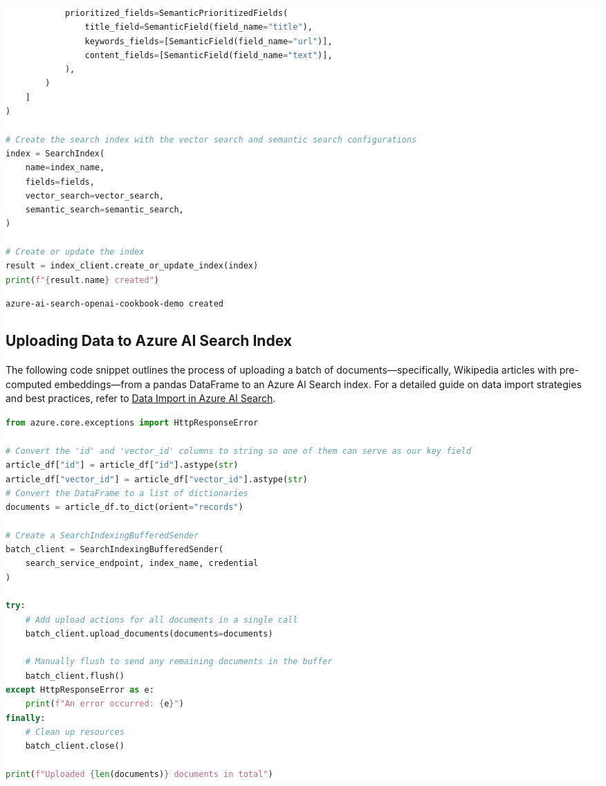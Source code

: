 ```python
            prioritized_fields=SemanticPrioritizedFields(
                title_field=SemanticField(field_name="title"),
                keywords_fields=[SemanticField(field_name="url")],
                content_fields=[SemanticField(field_name="text")],
            ),
        )
    ]
)

# Create the search index with the vector search and semantic search configurations
index = SearchIndex(
    name=index_name,
    fields=fields,
    vector_search=vector_search,
    semantic_search=semantic_search,
)

# Create or update the index
result = index_client.create_or_update_index(index)
print(f"{result.name} created")
```

    azure-ai-search-openai-cookbook-demo created
    

## Uploading Data to Azure AI Search Index

The following code snippet outlines the process of uploading a batch of documents—specifically, Wikipedia articles with pre-computed embeddings—from a pandas DataFrame to an Azure AI Search index. For a detailed guide on data import strategies and best practices, refer to  [Data Import in Azure AI Search](https://learn.microsoft.com/azure/search/search-what-is-data-import).



```python
from azure.core.exceptions import HttpResponseError

# Convert the 'id' and 'vector_id' columns to string so one of them can serve as our key field
article_df["id"] = article_df["id"].astype(str)
article_df["vector_id"] = article_df["vector_id"].astype(str)
# Convert the DataFrame to a list of dictionaries
documents = article_df.to_dict(orient="records")

# Create a SearchIndexingBufferedSender
batch_client = SearchIndexingBufferedSender(
    search_service_endpoint, index_name, credential
)

try:
    # Add upload actions for all documents in a single call
    batch_client.upload_documents(documents=documents)

    # Manually flush to send any remaining documents in the buffer
    batch_client.flush()
except HttpResponseError as e:
    print(f"An error occurred: {e}")
finally:
    # Clean up resources
    batch_client.close()

print(f"Uploaded {len(documents)} documents in total")
```
